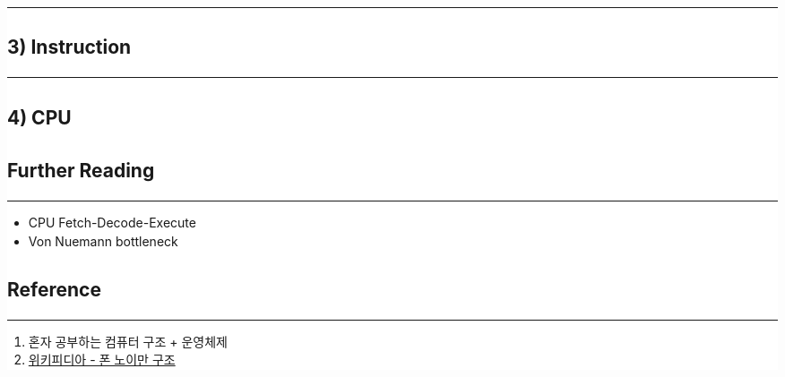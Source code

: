 













---

## 3) Instruction



















---

## 4) CPU

















## Further Reading

---

* CPU Fetch-Decode-Execute
* Von Nuemann bottleneck



## Reference

---

1. 혼자 공부하는 컴퓨터 구조 + 운영체제
1. [위키피디아 - 폰 노이만 구조](https://ko.wikipedia.org/wiki/%ED%8F%B0_%EB%85%B8%EC%9D%B4%EB%A7%8C_%EA%B5%AC%EC%A1%B0)

